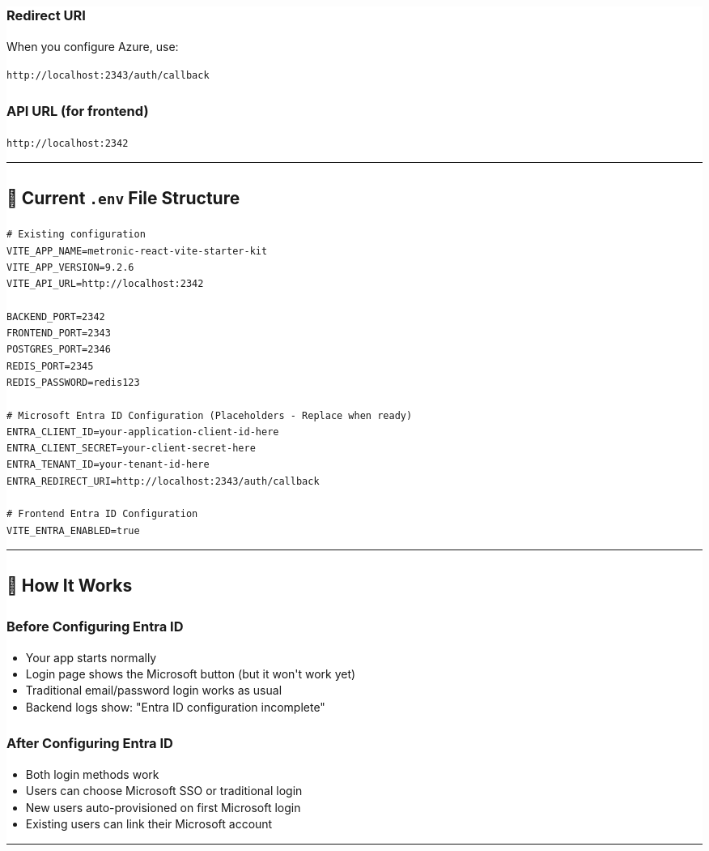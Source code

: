 ### Redirect URI
When you configure Azure, use:
```
http://localhost:2343/auth/callback
```

### API URL (for frontend)
```
http://localhost:2342
```

---

## 🔧 Current `.env` File Structure

```env
# Existing configuration
VITE_APP_NAME=metronic-react-vite-starter-kit
VITE_APP_VERSION=9.2.6
VITE_API_URL=http://localhost:2342

BACKEND_PORT=2342
FRONTEND_PORT=2343
POSTGRES_PORT=2346
REDIS_PORT=2345
REDIS_PASSWORD=redis123

# Microsoft Entra ID Configuration (Placeholders - Replace when ready)
ENTRA_CLIENT_ID=your-application-client-id-here
ENTRA_CLIENT_SECRET=your-client-secret-here
ENTRA_TENANT_ID=your-tenant-id-here
ENTRA_REDIRECT_URI=http://localhost:2343/auth/callback

# Frontend Entra ID Configuration
VITE_ENTRA_ENABLED=true
```

---

## 🎉 How It Works

### Before Configuring Entra ID
- Your app starts normally
- Login page shows the Microsoft button (but it won't work yet)
- Traditional email/password login works as usual
- Backend logs show: "Entra ID configuration incomplete"

### After Configuring Entra ID
- Both login methods work
- Users can choose Microsoft SSO or traditional login
- New users auto-provisioned on first Microsoft login
- Existing users can link their Microsoft account

---